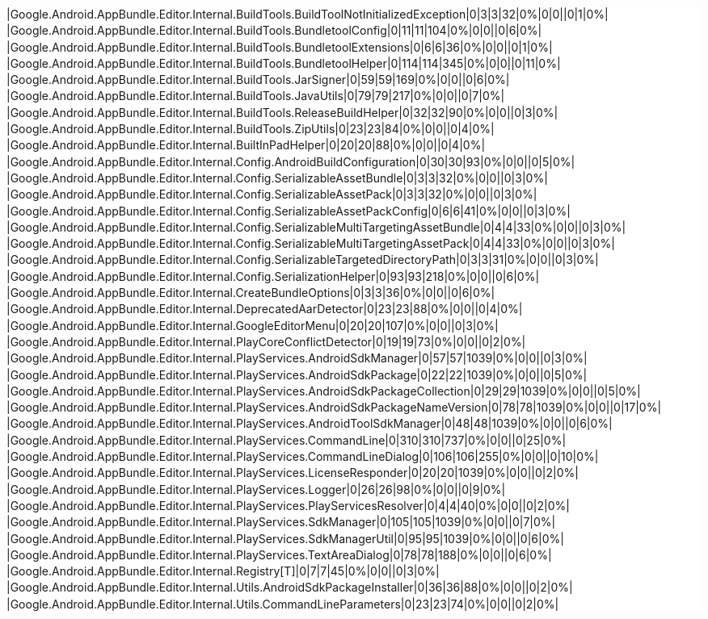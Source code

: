 |Google.Android.AppBundle.Editor.Internal.BuildTools.BuildToolNotInitializedException|0|3|3|32|0%|0|0||0|1|0%|
|Google.Android.AppBundle.Editor.Internal.BuildTools.BundletoolConfig|0|11|11|104|0%|0|0||0|6|0%|
|Google.Android.AppBundle.Editor.Internal.BuildTools.BundletoolExtensions|0|6|6|36|0%|0|0||0|1|0%|
|Google.Android.AppBundle.Editor.Internal.BuildTools.BundletoolHelper|0|114|114|345|0%|0|0||0|11|0%|
|Google.Android.AppBundle.Editor.Internal.BuildTools.JarSigner|0|59|59|169|0%|0|0||0|6|0%|
|Google.Android.AppBundle.Editor.Internal.BuildTools.JavaUtils|0|79|79|217|0%|0|0||0|7|0%|
|Google.Android.AppBundle.Editor.Internal.BuildTools.ReleaseBuildHelper|0|32|32|90|0%|0|0||0|3|0%|
|Google.Android.AppBundle.Editor.Internal.BuildTools.ZipUtils|0|23|23|84|0%|0|0||0|4|0%|
|Google.Android.AppBundle.Editor.Internal.BuiltInPadHelper|0|20|20|88|0%|0|0||0|4|0%|
|Google.Android.AppBundle.Editor.Internal.Config.AndroidBuildConfiguration|0|30|30|93|0%|0|0||0|5|0%|
|Google.Android.AppBundle.Editor.Internal.Config.SerializableAssetBundle|0|3|3|32|0%|0|0||0|3|0%|
|Google.Android.AppBundle.Editor.Internal.Config.SerializableAssetPack|0|3|3|32|0%|0|0||0|3|0%|
|Google.Android.AppBundle.Editor.Internal.Config.SerializableAssetPackConfig|0|6|6|41|0%|0|0||0|3|0%|
|Google.Android.AppBundle.Editor.Internal.Config.SerializableMultiTargetingAssetBundle|0|4|4|33|0%|0|0||0|3|0%|
|Google.Android.AppBundle.Editor.Internal.Config.SerializableMultiTargetingAssetPack|0|4|4|33|0%|0|0||0|3|0%|
|Google.Android.AppBundle.Editor.Internal.Config.SerializableTargetedDirectoryPath|0|3|3|31|0%|0|0||0|3|0%|
|Google.Android.AppBundle.Editor.Internal.Config.SerializationHelper|0|93|93|218|0%|0|0||0|6|0%|
|Google.Android.AppBundle.Editor.Internal.CreateBundleOptions|0|3|3|36|0%|0|0||0|6|0%|
|Google.Android.AppBundle.Editor.Internal.DeprecatedAarDetector|0|23|23|88|0%|0|0||0|4|0%|
|Google.Android.AppBundle.Editor.Internal.GoogleEditorMenu|0|20|20|107|0%|0|0||0|3|0%|
|Google.Android.AppBundle.Editor.Internal.PlayCoreConflictDetector|0|19|19|73|0%|0|0||0|2|0%|
|Google.Android.AppBundle.Editor.Internal.PlayServices.AndroidSdkManager|0|57|57|1039|0%|0|0||0|3|0%|
|Google.Android.AppBundle.Editor.Internal.PlayServices.AndroidSdkPackage|0|22|22|1039|0%|0|0||0|5|0%|
|Google.Android.AppBundle.Editor.Internal.PlayServices.AndroidSdkPackageCollection|0|29|29|1039|0%|0|0||0|5|0%|
|Google.Android.AppBundle.Editor.Internal.PlayServices.AndroidSdkPackageNameVersion|0|78|78|1039|0%|0|0||0|17|0%|
|Google.Android.AppBundle.Editor.Internal.PlayServices.AndroidToolSdkManager|0|48|48|1039|0%|0|0||0|6|0%|
|Google.Android.AppBundle.Editor.Internal.PlayServices.CommandLine|0|310|310|737|0%|0|0||0|25|0%|
|Google.Android.AppBundle.Editor.Internal.PlayServices.CommandLineDialog|0|106|106|255|0%|0|0||0|10|0%|
|Google.Android.AppBundle.Editor.Internal.PlayServices.LicenseResponder|0|20|20|1039|0%|0|0||0|2|0%|
|Google.Android.AppBundle.Editor.Internal.PlayServices.Logger|0|26|26|98|0%|0|0||0|9|0%|
|Google.Android.AppBundle.Editor.Internal.PlayServices.PlayServicesResolver|0|4|4|40|0%|0|0||0|2|0%|
|Google.Android.AppBundle.Editor.Internal.PlayServices.SdkManager|0|105|105|1039|0%|0|0||0|7|0%|
|Google.Android.AppBundle.Editor.Internal.PlayServices.SdkManagerUtil|0|95|95|1039|0%|0|0||0|6|0%|
|Google.Android.AppBundle.Editor.Internal.PlayServices.TextAreaDialog|0|78|78|188|0%|0|0||0|6|0%|
|Google.Android.AppBundle.Editor.Internal.Registry[T]|0|7|7|45|0%|0|0||0|3|0%|
|Google.Android.AppBundle.Editor.Internal.Utils.AndroidSdkPackageInstaller|0|36|36|88|0%|0|0||0|2|0%|
|Google.Android.AppBundle.Editor.Internal.Utils.CommandLineParameters|0|23|23|74|0%|0|0||0|2|0%|